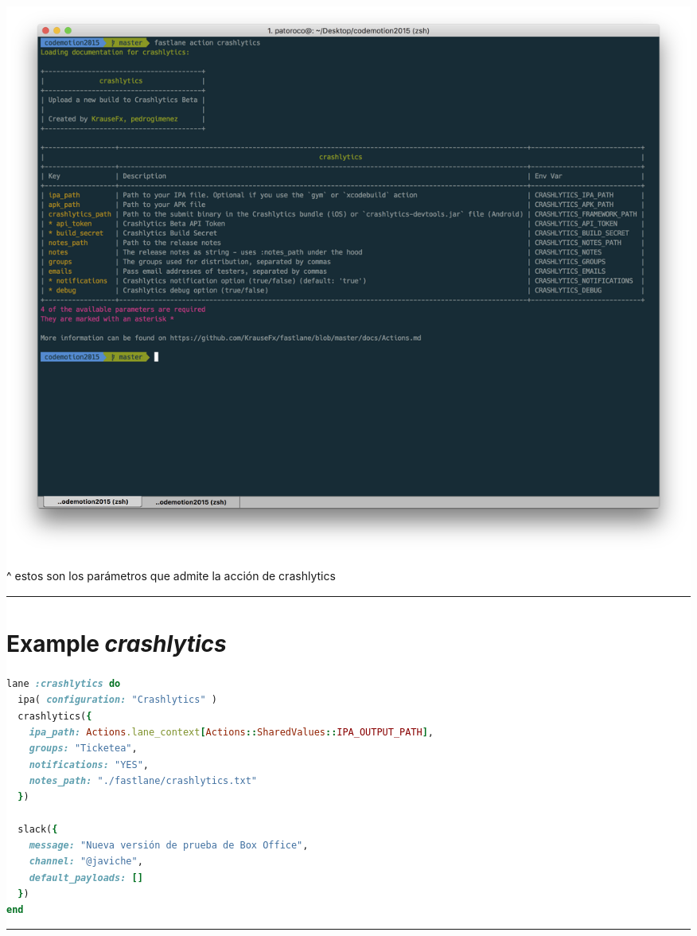 ![](images/fastlane_action_crashlytics.png)

^ estos son los parámetros que admite la acción de crashlytics


---

# Example _crashlytics_


```ruby
lane :crashlytics do
  ipa( configuration: "Crashlytics" )
  crashlytics({
    ipa_path: Actions.lane_context[Actions::SharedValues::IPA_OUTPUT_PATH],
    groups: "Ticketea",
    notifications: "YES",
    notes_path: "./fastlane/crashlytics.txt"
  })

  slack({
    message: "Nueva versión de prueba de Box Office",
    channel: "@javiche",
    default_payloads: []
  })
end

```

---